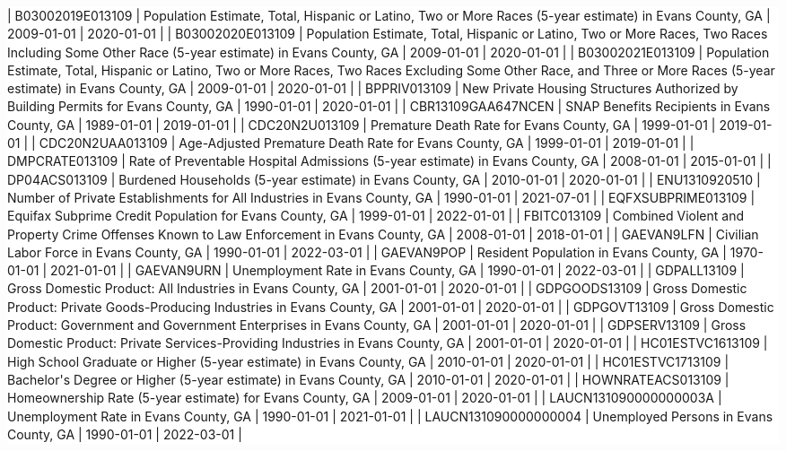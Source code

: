 | B03002019E013109          | Population Estimate, Total, Hispanic or Latino, Two or More Races (5-year estimate) in Evans County, GA                                                                   | 2009-01-01          | 2020-01-01        |
| B03002020E013109          | Population Estimate, Total, Hispanic or Latino, Two or More Races, Two Races Including Some Other Race (5-year estimate) in Evans County, GA                              | 2009-01-01          | 2020-01-01        |
| B03002021E013109          | Population Estimate, Total, Hispanic or Latino, Two or More Races, Two Races Excluding Some Other Race, and Three or More Races (5-year estimate) in Evans County, GA     | 2009-01-01          | 2020-01-01        |
| BPPRIV013109              | New Private Housing Structures Authorized by Building Permits for Evans County, GA                                                                                        | 1990-01-01          | 2020-01-01        |
| CBR13109GAA647NCEN        | SNAP Benefits Recipients in Evans County, GA                                                                                                                              | 1989-01-01          | 2019-01-01        |
| CDC20N2U013109            | Premature Death Rate for Evans County, GA                                                                                                                                 | 1999-01-01          | 2019-01-01        |
| CDC20N2UAA013109          | Age-Adjusted Premature Death Rate for Evans County, GA                                                                                                                    | 1999-01-01          | 2019-01-01        |
| DMPCRATE013109            | Rate of Preventable Hospital Admissions (5-year estimate) in Evans County, GA                                                                                             | 2008-01-01          | 2015-01-01        |
| DP04ACS013109             | Burdened Households (5-year estimate) in Evans County, GA                                                                                                                 | 2010-01-01          | 2020-01-01        |
| ENU1310920510             | Number of Private Establishments for All Industries in Evans County, GA                                                                                                   | 1990-01-01          | 2021-07-01        |
| EQFXSUBPRIME013109        | Equifax Subprime Credit Population for Evans County, GA                                                                                                                   | 1999-01-01          | 2022-01-01        |
| FBITC013109               | Combined Violent and Property Crime Offenses Known to Law Enforcement in Evans County, GA                                                                                 | 2008-01-01          | 2018-01-01        |
| GAEVAN9LFN                | Civilian Labor Force in Evans County, GA                                                                                                                                  | 1990-01-01          | 2022-03-01        |
| GAEVAN9POP                | Resident Population in Evans County, GA                                                                                                                                   | 1970-01-01          | 2021-01-01        |
| GAEVAN9URN                | Unemployment Rate in Evans County, GA                                                                                                                                     | 1990-01-01          | 2022-03-01        |
| GDPALL13109               | Gross Domestic Product: All Industries in Evans County, GA                                                                                                                | 2001-01-01          | 2020-01-01        |
| GDPGOODS13109             | Gross Domestic Product: Private Goods-Producing Industries in Evans County, GA                                                                                            | 2001-01-01          | 2020-01-01        |
| GDPGOVT13109              | Gross Domestic Product: Government and Government Enterprises in Evans County, GA                                                                                         | 2001-01-01          | 2020-01-01        |
| GDPSERV13109              | Gross Domestic Product: Private Services-Providing Industries in Evans County, GA                                                                                         | 2001-01-01          | 2020-01-01        |
| HC01ESTVC1613109          | High School Graduate or Higher (5-year estimate) in Evans County, GA                                                                                                      | 2010-01-01          | 2020-01-01        |
| HC01ESTVC1713109          | Bachelor's Degree or Higher (5-year estimate) in Evans County, GA                                                                                                         | 2010-01-01          | 2020-01-01        |
| HOWNRATEACS013109         | Homeownership Rate (5-year estimate) for Evans County, GA                                                                                                                 | 2009-01-01          | 2020-01-01        |
| LAUCN131090000000003A     | Unemployment Rate in Evans County, GA                                                                                                                                     | 1990-01-01          | 2021-01-01        |
| LAUCN131090000000004      | Unemployed Persons in Evans County, GA                                                                                                                                    | 1990-01-01          | 2022-03-01        |